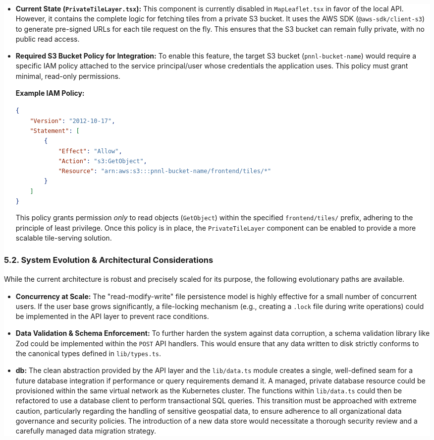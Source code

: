 *   **Current State (`PrivateTileLayer.tsx`):** This component is currently disabled in `MapLeaflet.tsx` in favor of the local API. However, it contains the complete logic for fetching tiles from a private S3 bucket. It uses the AWS SDK (`@aws-sdk/client-s3`) to generate pre-signed URLs for each tile request on the fly. This ensures that the S3 bucket can remain fully private, with no public read access.

*   **Required S3 Bucket Policy for Integration:** To enable this feature, the target S3 bucket (`pnnl-bucket-name`) would require a specific IAM policy attached to the service principal/user whose credentials the application uses. This policy must grant minimal, read-only permissions.

    **Example IAM Policy:**
    ```json
    {
        "Version": "2012-10-17",
        "Statement": [
            {
                "Effect": "Allow",
                "Action": "s3:GetObject",
                "Resource": "arn:aws:s3:::pnnl-bucket-name/frontend/tiles/*"
            }
        ]
    }
    ```
    This policy grants permission *only* to read objects (`GetObject`) within the specified `frontend/tiles/` prefix, adhering to the principle of least privilege. Once this policy is in place, the `PrivateTileLayer` component can be enabled to provide a more scalable tile-serving solution.

### 5.2. System Evolution & Architectural Considerations

While the current architecture is robust and precisely scaled for its purpose, the following evolutionary paths are available.

*   **Concurrency at Scale:** The "read-modify-write" file persistence model is highly effective for a small number of concurrent users. If the user base grows significantly, a file-locking mechanism (e.g., creating a `.lock` file during write operations) could be implemented in the API layer to prevent race conditions.

*   **Data Validation & Schema Enforcement:** To further harden the system against data corruption, a schema validation library like Zod could be implemented within the `POST` API handlers. This would ensure that any data written to disk strictly conforms to the canonical types defined in `lib/types.ts`.

*   **db:** The clean abstraction provided by the API layer and the `lib/data.ts` module creates a single, well-defined seam for a future database integration if performance or query requirements demand it. A managed, private database resource could be provisioned within the same virtual network as the Kubernetes cluster. The functions within `lib/data.ts` could then be refactored to use a database client to perform transactional SQL queries. This transition must be approached with extreme caution, particularly regarding the handling of sensitive geospatial data, to ensure adherence to all organizational data governance and security policies. The introduction of a new data store would necessitate a thorough security review and a carefully managed data migration strategy.